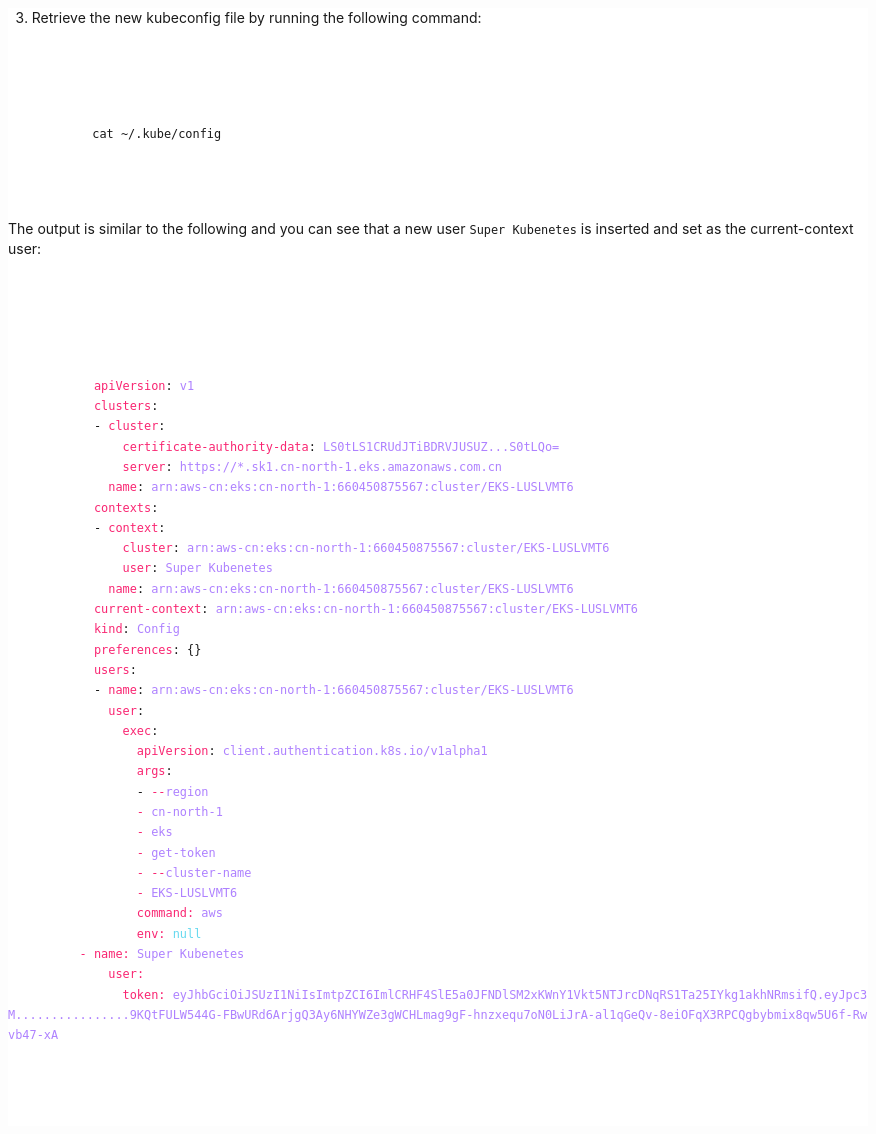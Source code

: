 3. Retrieve the new kubeconfig file by running the following command:

  <article className="highlight">
    <pre>
        <div className="copy-code-button" title="Copy Code"></div>
        <div className="code-over-div">
          <code>cat ~/.kube/config</code>
        </div>
    </pre>
  </article>

   The output is similar to the following and you can see that a new user `Super Kubenetes` is inserted and set as the current-context user:

  <article className="highlight">
    <pre>
        <div className="copy-code-button" title="Copy Code"></div>
        <div className="code-over-div">
          <code>
            <span style="color:#f92672">apiVersion</span>: <span style="color:#ae81ff">v1</span> 
            <span style="color:#f92672">clusters</span>:
            <span>-</span><span style="color:#f92672">&nbsp;cluster</span>:
                <span style="color:#f92672">certificate-authority-data</span>: <span style="color:#ae81ff">LS0tLS1CRUdJTiBDRVJUSUZ...S0tLQo=</span> 
                <span style="color:#f92672">server</span>: <span style="color:#ae81ff"><a style="color:#ae81ff; cursor:text;">https://*.sk1.cn-north-1.eks.amazonaws.com.cn</a></span> 
              <span style="color:#f92672">name</span>: <span style="color:#ae81ff">arn:aws-cn:eks:cn-north-1:660450875567:cluster/EKS-LUSLVMT6</span> 
            <span style="color:#f92672">contexts</span>:
            <span>-</span><span style="color:#f92672">&nbsp;context</span>:
                <span style="color:#f92672">cluster</span>: <span style="color:#ae81ff">arn:aws-cn:eks:cn-north-1:660450875567:cluster/EKS-LUSLVMT6</span> 
                <span style="color:#f92672">user</span>: <span style="color:#ae81ff">Super Kubenetes</span> 
              <span style="color:#f92672">name</span>: <span style="color:#ae81ff">arn:aws-cn:eks:cn-north-1:660450875567:cluster/EKS-LUSLVMT6</span> 
            <span style="color:#f92672">current-context</span>: <span style="color:#ae81ff">arn:aws-cn:eks:cn-north-1:660450875567:cluster/EKS-LUSLVMT6</span> 
            <span style="color:#f92672">kind</span>: <span style="color:#ae81ff">Config</span> 
            <span style="color:#f92672">preferences</span>: {}
            <span style="color:#f92672">users</span>:
            <span>-</span><span style="color:#f92672">&nbsp;name</span>: <span style="color:#ae81ff">arn:aws-cn:eks:cn-north-1:660450875567:cluster/EKS-LUSLVMT6</span> 
              <span style="color:#f92672">user</span>:
                <span style="color:#f92672">exec</span>:
                  <span style="color:#f92672">apiVersion</span>: <span style="color:#ae81ff">client.authentication.k8s.io/v1alpha1</span> 
                  <span style="color:#f92672">args</span>:
                  <span>-</span><span style="color:#f92672">&nbsp;--<span style="color:#ae81ff">region</span> 
                  <span>-</span><span style="color:#f92672">&nbsp;<span style="color:#ae81ff">cn-north-1</span> 
                  <span>-</span><span style="color:#f92672">&nbsp;<span style="color:#ae81ff">eks</span> 
                  <span>-</span><span style="color:#f92672">&nbsp;<span style="color:#ae81ff">get-token</span> 
                  <span>-</span><span style="color:#f92672">&nbsp;--<span style="color:#ae81ff">cluster-name</span> 
                  <span>-</span><span style="color:#f92672">&nbsp;<span style="color:#ae81ff">EKS-LUSLVMT6</span> 
                  <span style="color:#f92672">command</span>: <span style="color:#ae81ff">aws</span> 
                  <span style="color:#f92672">env</span>: <span style="color:#66d9ef">null</span> 
          <span>-</span><span style="color:#f92672">&nbsp;name</span>: <span style="color:#ae81ff">Super Kubenetes</span> 
              <span style="color:#f92672">user</span>:
                <span style="color:#f92672">token</span>: <span style="color:#ae81ff">eyJhbGciOiJSUzI1NiIsImtpZCI6ImlCRHF4SlE5a0JFNDlSM2xKWnY1Vkt5NTJrcDNqRS1Ta25IYkg1akhNRmsifQ.eyJpc3M................9KQtFULW544G-FBwURd6ArjgQ3Ay6NHYWZe3gWCHLmag9gF-hnzxequ7oN0LiJrA-al1qGeQv-8eiOFqX3RPCQgbybmix8qw5U6f-Rwvb47-xA</span>
          </code>
        </div>
    </pre>